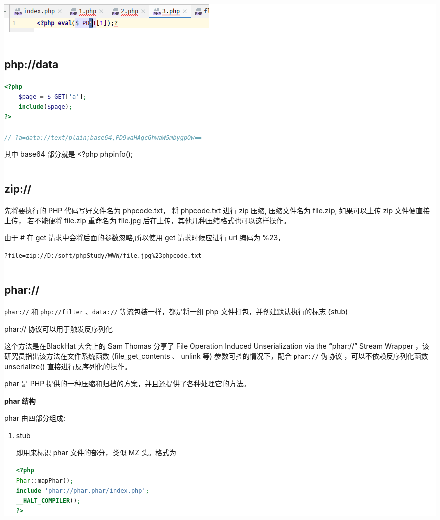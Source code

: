 ![](../../../../../assets/img/Security/RedTeam/语言安全/PHP安全/伪协议/4.png)

---

## php://data

```php
<?php
    $page = $_GET['a'];
    include($page);
?>

// ?a=data://text/plain;base64,PD9waHAgcGhwaW5mbygpOw==
```

其中 base64 部分就是 <?php phpinfo();

---

## zip://

先将要执行的 PHP 代码写好文件名为 phpcode.txt， 将 phpcode.txt 进行 zip 压缩, 压缩文件名为 file.zip, 如果可以上传 zip 文件便直接上传， 若不能便将 file.zip 重命名为 file.jpg 后在上传，其他几种压缩格式也可以这样操作。

由于 # 在 get 请求中会将后面的参数忽略,所以使用 get 请求时候应进行 url 编码为 %23，

```
?file=zip://D:/soft/phpStudy/WWW/file.jpg%23phpcode.txt
```

---

## phar://

`phar://` 和 `php://filter` 、`data://` 等流包装一样，都是将一组 php 文件打包，并创建默认执行的标志 (stub)

phar:// 协议可以用于触发反序列化

这个方法是在BlackHat 大会上的 Sam Thomas 分享了 File Operation Induced Unserialization via the “phar://” Stream Wrapper ，该研究员指出该方法在文件系统函数 (file_get_contents 、 unlink 等) 参数可控的情况下，配合 `phar://` 伪协议 ，可以不依赖反序列化函数 unserialize() 直接进行反序列化的操作。

phar 是 PHP 提供的一种压缩和归档的方案，并且还提供了各种处理它的方法。

**phar 结构**

phar 由四部分组成:

1. stub

    即用来标识 phar 文件的部分，类似 MZ 头。格式为
    ```php
    <?php
    Phar::mapPhar();
    include 'phar://phar.phar/index.php';
    __HALT_COMPILER();
    ?>
    ```
